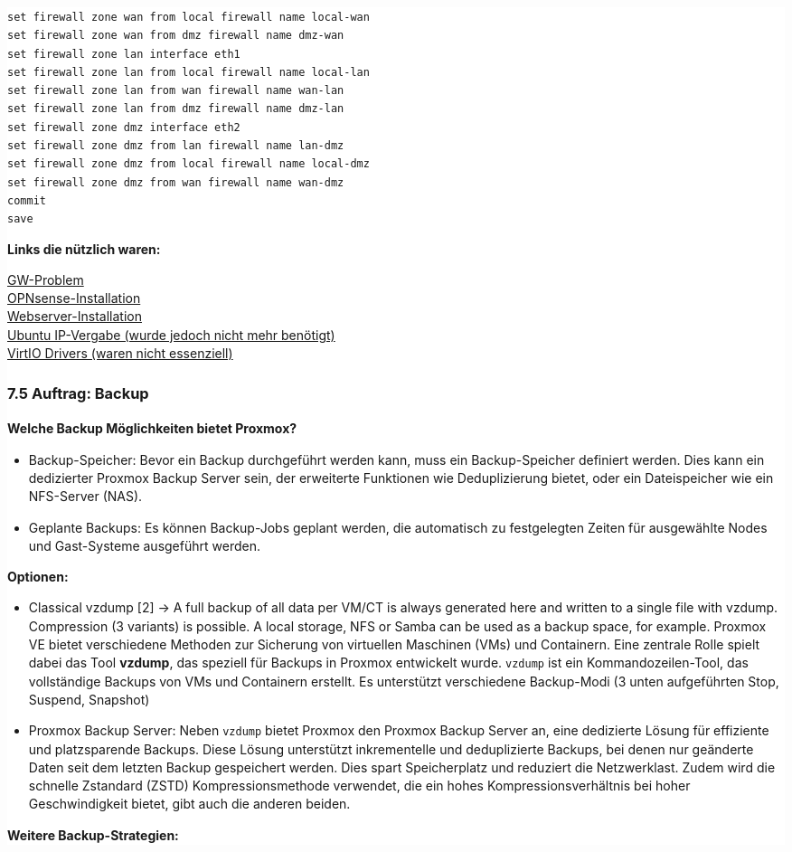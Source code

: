 ```Shell
set firewall zone wan from local firewall name local-wan
set firewall zone wan from dmz firewall name dmz-wan
set firewall zone lan interface eth1
set firewall zone lan from local firewall name local-lan
set firewall zone lan from wan firewall name wan-lan
set firewall zone lan from dmz firewall name dmz-lan
set firewall zone dmz interface eth2
set firewall zone dmz from lan firewall name lan-dmz
set firewall zone dmz from local firewall name local-dmz
set firewall zone dmz from wan firewall name wan-dmz
commit
save
```

**Links die nützlich waren:**

[GW-Problem](https://docs.opnsense.org/manual/gateways.html) <br>
[OPNsense-Installation](https://www.zenarmor.com/docs/network-security-tutorials/opnsense-installation) <br>
[Webserver-Installation](https://ubuntu.com/tutorials/install-and-configure-apache#5-activating-virtualhost-file) <br>
[Ubuntu IP-Vergabe (wurde jedoch nicht mehr benötigt)](https://www.itslot.de/2014/02/ubuntu-ip-adresse-per-konsole-andern.html) <br>
[VirtIO Drivers (waren nicht essenziell)](https://pve.proxmox.com/wiki/Windows_VirtIO_Drivers)

### 7.5 Auftrag: Backup

**Welche Backup Möglichkeiten bietet Proxmox?**

- Backup-Speicher: Bevor ein Backup durchgeführt werden kann, muss ein Backup-Speicher definiert werden. Dies kann ein dedizierter Proxmox Backup Server sein, der erweiterte Funktionen wie Deduplizierung bietet, oder ein Dateispeicher wie ein NFS-Server (NAS).​

- Geplante Backups: Es können Backup-Jobs geplant werden, die automatisch zu festgelegten Zeiten für ausgewählte Nodes und Gast-Systeme ausgeführt werden.

**Optionen:**

- Classical vzdump [2] -> A full backup of all data per VM/CT is always generated here and written to a single file with vzdump. Compression (3 variants) is possible. A local storage, NFS or Samba can be used as a backup space, for example. Proxmox VE bietet verschiedene Methoden zur Sicherung von virtuellen Maschinen (VMs) und Containern. Eine zentrale Rolle spielt dabei das Tool **vzdump**, das speziell für Backups in Proxmox entwickelt wurde. `vzdump` ist ein Kommandozeilen-Tool, das vollständige Backups von VMs und Containern erstellt. Es unterstützt verschiedene Backup-Modi (3 unten aufgeführten Stop, Suspend, Snapshot)

- Proxmox Backup Server: Neben `vzdump` bietet Proxmox den Proxmox Backup Server an, eine dedizierte Lösung für effiziente und platzsparende Backups. Diese Lösung unterstützt inkrementelle und deduplizierte Backups, bei denen nur geänderte Daten seit dem letzten Backup gespeichert werden. Dies spart Speicherplatz und reduziert die Netzwerklast. Zudem wird die schnelle Zstandard (ZSTD) Kompressionsmethode verwendet, die ein hohes Kompressionsverhältnis bei hoher Geschwindigkeit bietet, gibt auch die anderen beiden.

**Weitere Backup-Strategien:**
